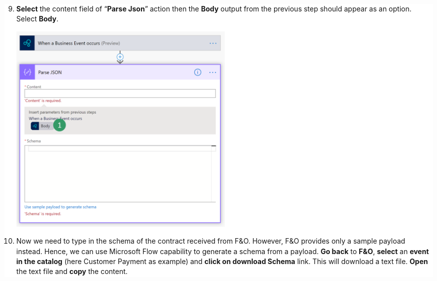 9.  **Select** the content field of “**Parse Json**” action then the **Body**
    output from the previous step should appear as an option. Select **Body**.

    <img src="../media/BEF-Howto-Flow-07.png" width="50%">

10. Now we need to type in the schema of the contract received from F&O.
    However, F&O provides only a sample payload instead. Hence, we can use
    Microsoft Flow capability to generate a schema from a payload. **Go back**
    to **F&O**, **select** an **event in the catalog** (here Customer Payment as
    example) and **click on download Schema** link. This will download a text
    file. **Open** the text file and **copy** the content.
